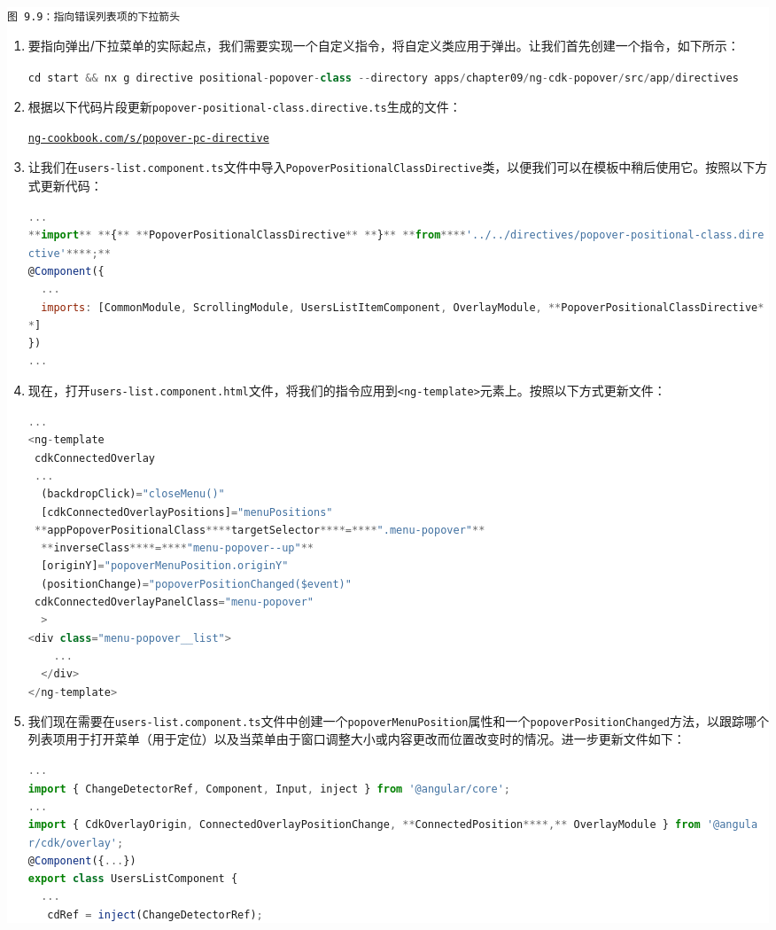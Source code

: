     图 9.9：指向错误列表项的下拉箭头

1.  要指向弹出/下拉菜单的实际起点，我们需要实现一个自定义指令，将自定义类应用于弹出。让我们首先创建一个指令，如下所示：

    ```js
    cd start && nx g directive positional-popover-class --directory apps/chapter09/ng-cdk-popover/src/app/directives 
    ```

1.  根据以下代码片段更新`popover-positional-class.directive.ts`生成的文件：

    [`ng-cookbook.com/s/popover-pc-directive`](https://ng-cookbook.com/s/popover-pc-directive)

1.  让我们在`users-list.component.ts`文件中导入`PopoverPositionalClassDirective`类，以便我们可以在模板中稍后使用它。按照以下方式更新代码：

    ```js
    ...
    **import** **{** **PopoverPositionalClassDirective** **}** **from****'../../directives/popover-positional-class.directive'****;**
    @Component({
      ...
      imports: [CommonModule, ScrollingModule, UsersListItemComponent, OverlayModule, **PopoverPositionalClassDirective**]
    })
    ... 
    ```

1.  现在，打开`users-list.component.html`文件，将我们的指令应用到`<ng-template>`元素上。按照以下方式更新文件：

    ```js
    ...
    <ng-template 
     cdkConnectedOverlay 
     ...
      (backdropClick)="closeMenu()"
      [cdkConnectedOverlayPositions]="menuPositions"
     **appPopoverPositionalClass****targetSelector****=****".menu-popover"**
      **inverseClass****=****"menu-popover--up"** 
      [originY]="popoverMenuPosition.originY"
      (positionChange)="popoverPositionChanged($event)"
     cdkConnectedOverlayPanelClass="menu-popover"
      >
    <div class="menu-popover__list">
        ...
      </div>
    </ng-template> 
    ```

1.  我们现在需要在`users-list.component.ts`文件中创建一个`popoverMenuPosition`属性和一个`popoverPositionChanged`方法，以跟踪哪个列表项用于打开菜单（用于定位）以及当菜单由于窗口调整大小或内容更改而位置改变时的情况。进一步更新文件如下：

    ```js
    ...
    import { ChangeDetectorRef, Component, Input, inject } from '@angular/core';
    ...
    import { CdkOverlayOrigin, ConnectedOverlayPositionChange, **ConnectedPosition****,** OverlayModule } from '@angular/cdk/overlay';
    @Component({...})
    export class UsersListComponent {
      ...
       cdRef = inject(ChangeDetectorRef); 
